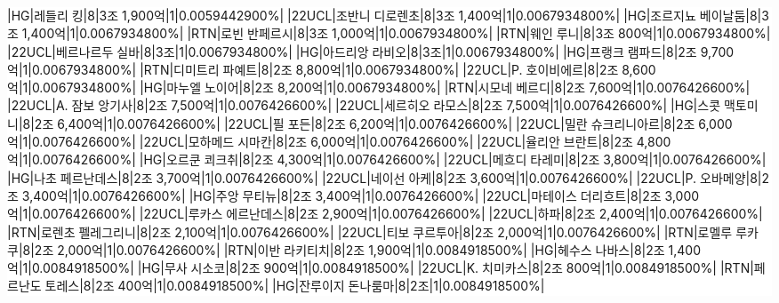 |HG|레들리 킹|8|3조 1,900억|1|0.0059442900%|
|22UCL|조반니 디로렌초|8|3조 1,400억|1|0.0067934800%|
|HG|조르지뇨 베이날둠|8|3조 1,400억|1|0.0067934800%|
|RTN|로빈 반페르시|8|3조 1,000억|1|0.0067934800%|
|RTN|웨인 루니|8|3조 800억|1|0.0067934800%|
|22UCL|베르나르두 실바|8|3조|1|0.0067934800%|
|HG|아드리앙 라비오|8|3조|1|0.0067934800%|
|HG|프랭크 램파드|8|2조 9,700억|1|0.0067934800%|
|RTN|디미트리 파예트|8|2조 8,800억|1|0.0067934800%|
|22UCL|P. 호이비에르|8|2조 8,600억|1|0.0067934800%|
|HG|마누엘 노이어|8|2조 8,200억|1|0.0067934800%|
|RTN|시모네 베르디|8|2조 7,600억|1|0.0076426600%|
|22UCL|A. 잠보 앙기사|8|2조 7,500억|1|0.0076426600%|
|22UCL|세르히오 라모스|8|2조 7,500억|1|0.0076426600%|
|HG|스콧 맥토미니|8|2조 6,400억|1|0.0076426600%|
|22UCL|필 포든|8|2조 6,200억|1|0.0076426600%|
|22UCL|밀란 슈크리니아르|8|2조 6,000억|1|0.0076426600%|
|22UCL|모하메드 시마칸|8|2조 6,000억|1|0.0076426600%|
|22UCL|율리안 브란트|8|2조 4,800억|1|0.0076426600%|
|HG|오르쿤 쾨크취|8|2조 4,300억|1|0.0076426600%|
|22UCL|메흐디 타레미|8|2조 3,800억|1|0.0076426600%|
|HG|나초 페르난데스|8|2조 3,700억|1|0.0076426600%|
|22UCL|네이선 아케|8|2조 3,600억|1|0.0076426600%|
|22UCL|P. 오바메양|8|2조 3,400억|1|0.0076426600%|
|HG|주앙 무티뉴|8|2조 3,400억|1|0.0076426600%|
|22UCL|마테이스 더리흐트|8|2조 3,000억|1|0.0076426600%|
|22UCL|루카스 에르난데스|8|2조 2,900억|1|0.0076426600%|
|22UCL|하파|8|2조 2,400억|1|0.0076426600%|
|RTN|로렌초 펠레그리니|8|2조 2,100억|1|0.0076426600%|
|22UCL|티보 쿠르투아|8|2조 2,000억|1|0.0076426600%|
|RTN|로멜루 루카쿠|8|2조 2,000억|1|0.0076426600%|
|RTN|이반 라키티치|8|2조 1,900억|1|0.0084918500%|
|HG|헤수스 나바스|8|2조 1,400억|1|0.0084918500%|
|HG|무사 시소코|8|2조 900억|1|0.0084918500%|
|22UCL|K. 치미카스|8|2조 800억|1|0.0084918500%|
|RTN|페르난도 토레스|8|2조 400억|1|0.0084918500%|
|HG|잔루이지 돈나룸마|8|2조|1|0.0084918500%|